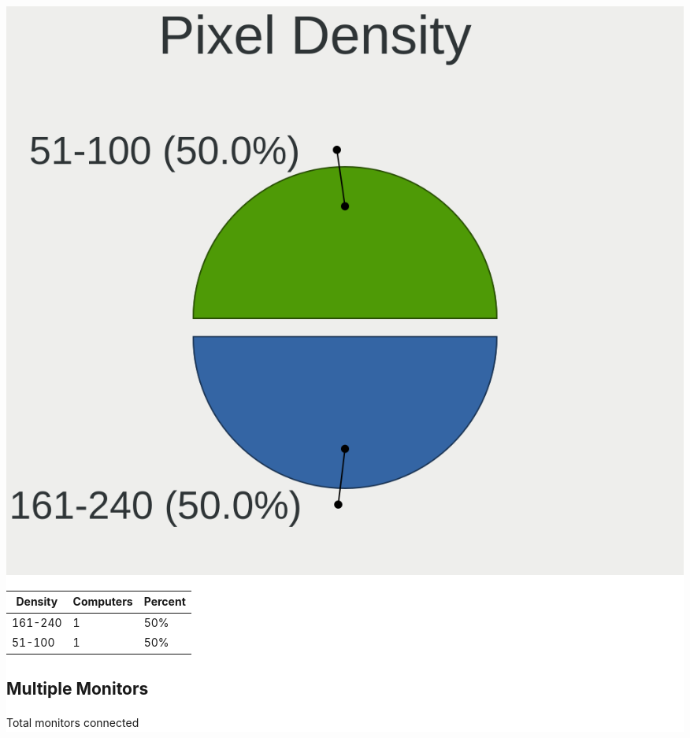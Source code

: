 ![Pixel Density](./images/pie_chart/mon_density.svg)


| Density | Computers | Percent |
|---------|-----------|---------|
| 161-240 | 1         | 50%     |
| 51-100  | 1         | 50%     |

Multiple Monitors
-----------------

Total monitors connected
